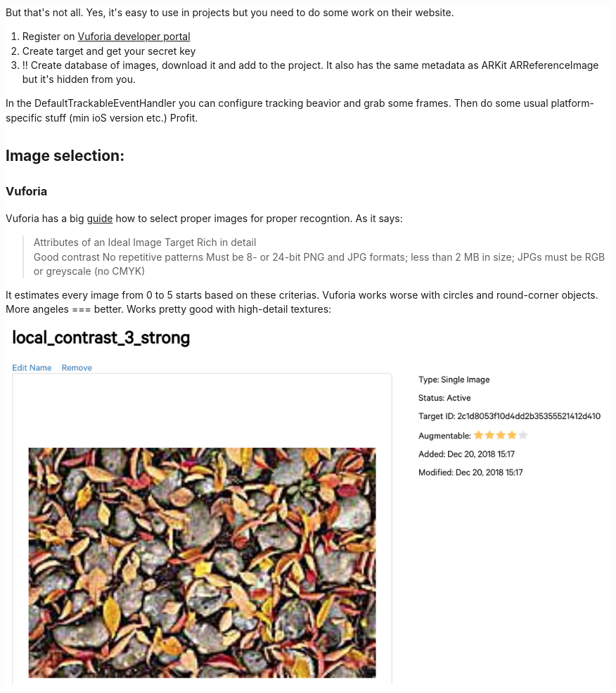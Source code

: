 But that's not all. Yes, it's easy to use in projects but you need to do some work on their website.

1. Register on [Vuforia developer portal](https://developer.vuforia.com/)
2. Create target and get your secret key
3. !! Create database of images, download it and add to the project. It also has the same metadata as ARKit ARReferenceImage but it's hidden from you.

In the DefaultTrackableEventHandler you can configure tracking beavior and grab some frames. 
Then do some usual platform-specific stuff (min ioS version etc.) Profit.

## Image selection:
### Vuforia
Vuforia has a big [guide](https://library.vuforia.com/articles/Solution/Optimizing-Target-Detection-and-Tracking-Stability.html) how to select proper images for proper recogntion. As it says: 
> Attributes of an Ideal Image Target
> Rich in detail	
> Good contrast	
> No repetitive patterns
> Must be 8- or 24-bit PNG and JPG formats; less than 2 MB in size; JPGs must be RGB or greyscale (no CMYK)

It estimates every image from 0 to 5 starts based on these criterias. Vuforia works worse with circles and round-corner objects. More angeles === better. Works pretty good with high-detail textures: 

![VuforiaExample1](./images_comparison/images/Vuforia-example-1.png)